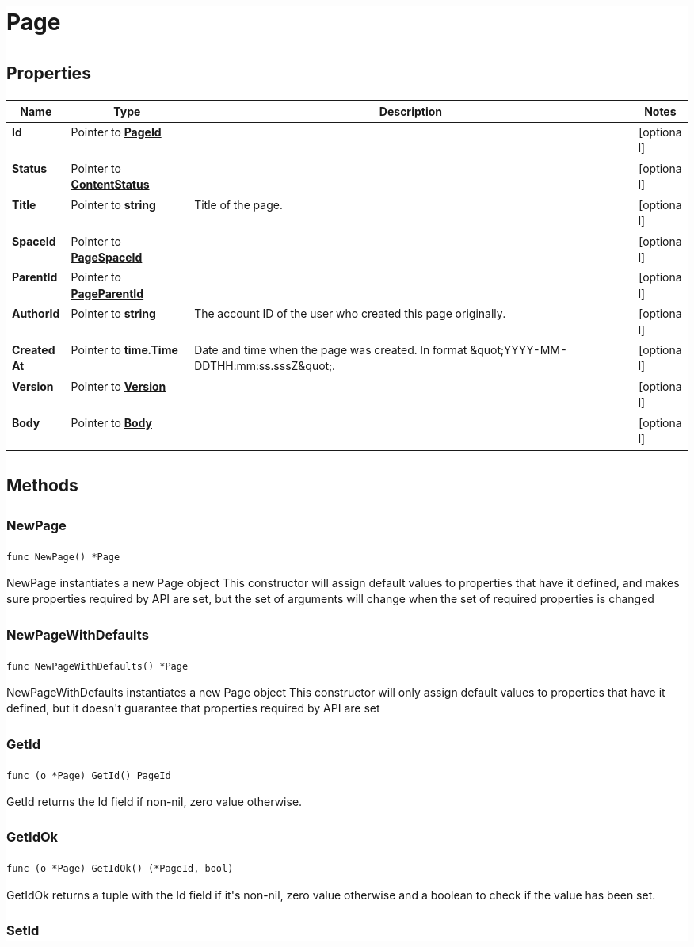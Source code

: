 # Page

## Properties

Name | Type | Description | Notes
------------ | ------------- | ------------- | -------------
**Id** | Pointer to [**PageId**](PageId.md) |  | [optional] 
**Status** | Pointer to [**ContentStatus**](ContentStatus.md) |  | [optional] 
**Title** | Pointer to **string** | Title of the page. | [optional] 
**SpaceId** | Pointer to [**PageSpaceId**](PageSpaceId.md) |  | [optional] 
**ParentId** | Pointer to [**PageParentId**](PageParentId.md) |  | [optional] 
**AuthorId** | Pointer to **string** | The account ID of the user who created this page originally. | [optional] 
**CreatedAt** | Pointer to **time.Time** | Date and time when the page was created. In format \&quot;YYYY-MM-DDTHH:mm:ss.sssZ\&quot;. | [optional] 
**Version** | Pointer to [**Version**](Version.md) |  | [optional] 
**Body** | Pointer to [**Body**](Body.md) |  | [optional] 

## Methods

### NewPage

`func NewPage() *Page`

NewPage instantiates a new Page object
This constructor will assign default values to properties that have it defined,
and makes sure properties required by API are set, but the set of arguments
will change when the set of required properties is changed

### NewPageWithDefaults

`func NewPageWithDefaults() *Page`

NewPageWithDefaults instantiates a new Page object
This constructor will only assign default values to properties that have it defined,
but it doesn't guarantee that properties required by API are set

### GetId

`func (o *Page) GetId() PageId`

GetId returns the Id field if non-nil, zero value otherwise.

### GetIdOk

`func (o *Page) GetIdOk() (*PageId, bool)`

GetIdOk returns a tuple with the Id field if it's non-nil, zero value otherwise
and a boolean to check if the value has been set.

### SetId
